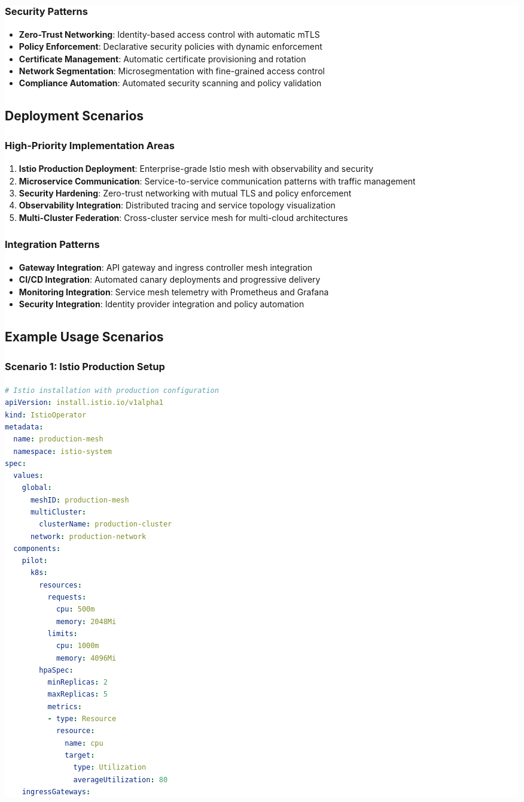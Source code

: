 ### Security Patterns
- **Zero-Trust Networking**: Identity-based access control with automatic mTLS
- **Policy Enforcement**: Declarative security policies with dynamic enforcement
- **Certificate Management**: Automatic certificate provisioning and rotation
- **Network Segmentation**: Microsegmentation with fine-grained access control
- **Compliance Automation**: Automated security scanning and policy validation

## Deployment Scenarios

### High-Priority Implementation Areas
1. **Istio Production Deployment**: Enterprise-grade Istio mesh with observability and security
2. **Microservice Communication**: Service-to-service communication patterns with traffic management
3. **Security Hardening**: Zero-trust networking with mutual TLS and policy enforcement
4. **Observability Integration**: Distributed tracing and service topology visualization
5. **Multi-Cluster Federation**: Cross-cluster service mesh for multi-cloud architectures

### Integration Patterns
- **Gateway Integration**: API gateway and ingress controller mesh integration
- **CI/CD Integration**: Automated canary deployments and progressive delivery
- **Monitoring Integration**: Service mesh telemetry with Prometheus and Grafana
- **Security Integration**: Identity provider integration and policy automation

## Example Usage Scenarios

### Scenario 1: Istio Production Setup
```yaml
# Istio installation with production configuration
apiVersion: install.istio.io/v1alpha1
kind: IstioOperator
metadata:
  name: production-mesh
  namespace: istio-system
spec:
  values:
    global:
      meshID: production-mesh
      multiCluster:
        clusterName: production-cluster
      network: production-network
  components:
    pilot:
      k8s:
        resources:
          requests:
            cpu: 500m
            memory: 2048Mi
          limits:
            cpu: 1000m
            memory: 4096Mi
        hpaSpec:
          minReplicas: 2
          maxReplicas: 5
          metrics:
          - type: Resource
            resource:
              name: cpu
              target:
                type: Utilization
                averageUtilization: 80
    ingressGateways:
```
